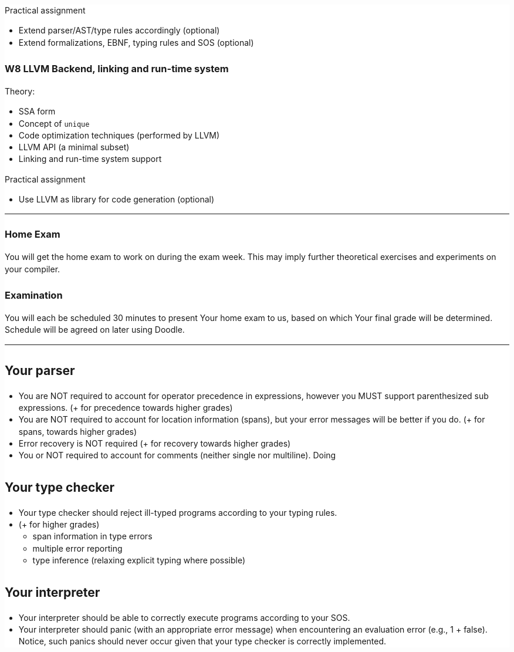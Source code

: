 Practical assignment

- Extend parser/AST/type rules accordingly (optional)
- Extend formalizations, EBNF, typing rules and SOS (optional)

### W8 LLVM Backend, linking and run-time system

Theory:

- SSA form
- Concept of `unique`
- Code optimization techniques (performed by LLVM)
- LLVM API (a minimal subset)
- Linking and run-time system support

Practical assignment

- Use LLVM as library for code generation (optional)

---

### Home Exam

You will get the home exam to work on during the exam week. This may imply further theoretical exercises and experiments on your compiler.

### Examination

You will each be scheduled 30 minutes to present Your home exam to us, based on which Your final grade will be determined. Schedule will be agreed on later using Doodle.

---

## Your parser

- You are NOT required to account for operator precedence in expressions, however you MUST support parenthesized sub expressions. (+ for precedence towards higher grades)
- You are NOT required to account for location information (spans), but your error messages will be better if you do. (+ for spans, towards higher grades)
- Error recovery is NOT required (+ for recovery towards higher grades)
- You or NOT required to account for comments (neither single nor multiline). Doing

## Your type checker

- Your type checker should reject ill-typed programs according to your typing rules.
- (+ for higher grades)
  - span information in type errors
  - multiple error reporting
  - type inference (relaxing explicit typing where possible)

## Your interpreter

- Your interpreter should be able to correctly execute programs according to your SOS.
- Your interpreter should panic (with an appropriate error message) when encountering an evaluation error (e.g., 1 + false). Notice, such panics should never occur given that your type checker is correctly implemented.

